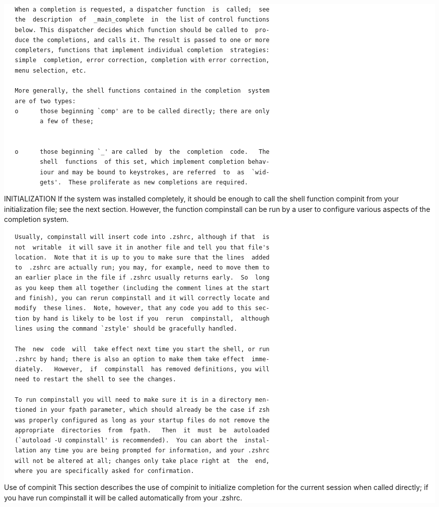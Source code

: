        When a completion is requested, a dispatcher function  is  called;  see
       the  description  of  _main_complete  in  the list of control functions
       below. This dispatcher decides which function should be called to  pro-
       duce the completions, and calls it. The result is passed to one or more
       completers, functions that implement individual completion  strategies:
       simple  completion, error correction, completion with error correction,
       menu selection, etc.

       More generally, the shell functions contained in the completion  system
       are of two types:
       o      those beginning `comp' are to be called directly; there are only
              a few of these;


       o      those beginning `_' are called  by  the  completion  code.   The
              shell  functions  of this set, which implement completion behav-
              iour and may be bound to keystrokes, are referred  to  as  `wid-
              gets'.  These proliferate as new completions are required.




INITIALIZATION
       If the system was installed completely, it should be enough to call the
       shell function compinit from your initialization  file;  see  the  next
       section.   However,  the  function  compinstall can be run by a user to
       configure various aspects of the completion system.

       Usually, compinstall will insert code into .zshrc, although if that  is
       not  writable  it will save it in another file and tell you that file's
       location.  Note that it is up to you to make sure that the lines  added
       to  .zshrc are actually run; you may, for example, need to move them to
       an earlier place in the file if .zshrc usually returns early.  So  long
       as you keep them all together (including the comment lines at the start
       and finish), you can rerun compinstall and it will correctly locate and
       modify  these lines.  Note, however, that any code you add to this sec-
       tion by hand is likely to be lost if you  rerun  compinstall,  although
       lines using the command `zstyle' should be gracefully handled.

       The  new  code  will  take effect next time you start the shell, or run
       .zshrc by hand; there is also an option to make them take effect  imme-
       diately.   However,  if  compinstall  has removed definitions, you will
       need to restart the shell to see the changes.

       To run compinstall you will need to make sure it is in a directory men-
       tioned in your fpath parameter, which should already be the case if zsh
       was properly configured as long as your startup files do not remove the
       appropriate  directories  from  fpath.   Then  it  must  be  autoloaded
       (`autoload -U compinstall' is recommended).  You can abort the  instal-
       lation any time you are being prompted for information, and your .zshrc
       will not be altered at all; changes only take place right at  the  end,
       where you are specifically asked for confirmation.


   Use of compinit
       This section describes the use of compinit to initialize completion for
       the current session when called directly; if you have  run  compinstall
       it will be called automatically from your .zshrc.

